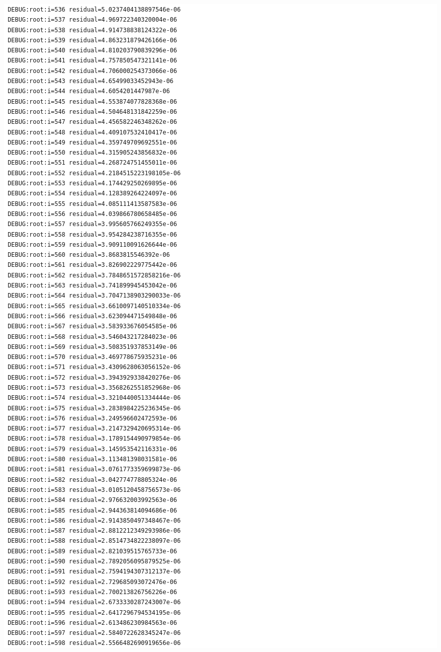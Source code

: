    ```
    DEBUG:root:i=536 residual=5.0237404138897546e-06
    DEBUG:root:i=537 residual=4.969722340320004e-06
    DEBUG:root:i=538 residual=4.914738838124322e-06
    DEBUG:root:i=539 residual=4.863231879426166e-06
    DEBUG:root:i=540 residual=4.810203790839296e-06
    DEBUG:root:i=541 residual=4.757850547321141e-06
    DEBUG:root:i=542 residual=4.706000254373066e-06
    DEBUG:root:i=543 residual=4.65499033452943e-06
    DEBUG:root:i=544 residual=4.6054201447987e-06
    DEBUG:root:i=545 residual=4.553874077828368e-06
    DEBUG:root:i=546 residual=4.504648131842259e-06
    DEBUG:root:i=547 residual=4.456582246348262e-06
    DEBUG:root:i=548 residual=4.409107532410417e-06
    DEBUG:root:i=549 residual=4.359749709692551e-06
    DEBUG:root:i=550 residual=4.315905243856832e-06
    DEBUG:root:i=551 residual=4.268724751455011e-06
    DEBUG:root:i=552 residual=4.2184515223198105e-06
    DEBUG:root:i=553 residual=4.174429250269895e-06
    DEBUG:root:i=554 residual=4.128389264224097e-06
    DEBUG:root:i=555 residual=4.085111413587583e-06
    DEBUG:root:i=556 residual=4.039866780658485e-06
    DEBUG:root:i=557 residual=3.995605766249355e-06
    DEBUG:root:i=558 residual=3.954284238716355e-06
    DEBUG:root:i=559 residual=3.909110091626644e-06
    DEBUG:root:i=560 residual=3.8683815546392e-06
    DEBUG:root:i=561 residual=3.826902229775442e-06
    DEBUG:root:i=562 residual=3.7848651572858216e-06
    DEBUG:root:i=563 residual=3.741899945453042e-06
    DEBUG:root:i=564 residual=3.7047138903290033e-06
    DEBUG:root:i=565 residual=3.6610097140510334e-06
    DEBUG:root:i=566 residual=3.623094471549848e-06
    DEBUG:root:i=567 residual=3.583933676054585e-06
    DEBUG:root:i=568 residual=3.546043217284023e-06
    DEBUG:root:i=569 residual=3.508351937853149e-06
    DEBUG:root:i=570 residual=3.469778675935231e-06
    DEBUG:root:i=571 residual=3.4309628063056152e-06
    DEBUG:root:i=572 residual=3.3943929338420276e-06
    DEBUG:root:i=573 residual=3.3568262551852968e-06
    DEBUG:root:i=574 residual=3.3210440051334444e-06
    DEBUG:root:i=575 residual=3.2838984225236345e-06
    DEBUG:root:i=576 residual=3.249596602472593e-06
    DEBUG:root:i=577 residual=3.2147329420695314e-06
    DEBUG:root:i=578 residual=3.1789154490979854e-06
    DEBUG:root:i=579 residual=3.145953542116331e-06
    DEBUG:root:i=580 residual=3.113481398031581e-06
    DEBUG:root:i=581 residual=3.0761773359699873e-06
    DEBUG:root:i=582 residual=3.042774778805324e-06
    DEBUG:root:i=583 residual=3.0105120458756573e-06
    DEBUG:root:i=584 residual=2.976632003992563e-06
    DEBUG:root:i=585 residual=2.944363814094686e-06
    DEBUG:root:i=586 residual=2.9143850497348467e-06
    DEBUG:root:i=587 residual=2.8812212349293986e-06
    DEBUG:root:i=588 residual=2.8514734822238097e-06
    DEBUG:root:i=589 residual=2.821039515765733e-06
    DEBUG:root:i=590 residual=2.7892056095879525e-06
    DEBUG:root:i=591 residual=2.7594194307312137e-06
    DEBUG:root:i=592 residual=2.729685093072476e-06
    DEBUG:root:i=593 residual=2.700213826756226e-06
    DEBUG:root:i=594 residual=2.6733330287243007e-06
    DEBUG:root:i=595 residual=2.6417296794534195e-06
    DEBUG:root:i=596 residual=2.613486230984563e-06
    DEBUG:root:i=597 residual=2.5840722628345247e-06
    DEBUG:root:i=598 residual=2.5566482690919656e-06
   ```